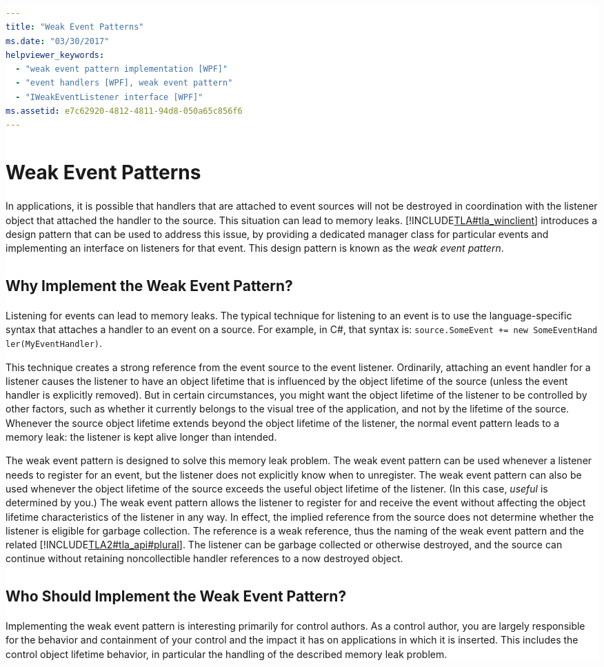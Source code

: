 ```yaml
---
title: "Weak Event Patterns"
ms.date: "03/30/2017"
helpviewer_keywords: 
  - "weak event pattern implementation [WPF]"
  - "event handlers [WPF], weak event pattern"
  - "IWeakEventListener interface [WPF]"
ms.assetid: e7c62920-4812-4811-94d8-050a65c856f6
---
```

# Weak Event Patterns
In applications, it is possible that handlers that are attached to event sources will not be destroyed in coordination with the listener object that attached the handler to the source. This situation can lead to memory leaks. [!INCLUDE[TLA#tla_winclient](../../../../includes/tlasharptla-winclient-md.md)] introduces a design pattern that can be used to address this issue, by providing a dedicated manager class for particular events and implementing an interface on listeners for that event. This design pattern is known as the *weak event pattern*.  
  
## Why Implement the Weak Event Pattern?  
 Listening for events can lead to memory leaks. The typical technique for listening to an event is to use the language-specific syntax that attaches a handler to an event on a source. For example, in C#, that syntax is: `source.SomeEvent += new SomeEventHandler(MyEventHandler)`.  
  
 This technique creates a strong reference from the event source to the event listener. Ordinarily, attaching an event handler for a listener causes the listener to have an object lifetime that is influenced by the object lifetime of the source (unless the event handler is explicitly removed). But in certain circumstances, you might want the object lifetime of the listener to be controlled by other factors, such as whether it currently belongs to the visual tree of the application, and not by the lifetime of the source. Whenever the source object lifetime extends beyond the object lifetime of the listener, the normal event pattern leads to a memory leak: the listener is kept alive longer than intended.  
  
 The weak event pattern is designed to solve this memory leak problem. The weak event pattern can be used whenever a listener needs to register for an event, but the listener does not explicitly know when to unregister. The weak event pattern can also be used whenever the object lifetime of the source exceeds the useful object lifetime of the listener. (In this case, *useful* is determined by you.) The weak event pattern allows the listener to register for and receive the event without affecting the object lifetime characteristics of the listener in any way. In effect, the implied reference from the source does not determine whether the listener is eligible for garbage collection. The reference is a weak reference, thus the naming of the weak event pattern and the related [!INCLUDE[TLA2#tla_api#plural](../../../../includes/tla2sharptla-apisharpplural-md.md)]. The listener can be garbage collected or otherwise destroyed, and the source can continue without retaining noncollectible handler references to a now destroyed object.  
  
## Who Should Implement the Weak Event Pattern?  
 Implementing the weak event pattern is interesting primarily for control authors. As a control author, you are largely responsible for the behavior and containment of your control and the impact it has on applications in which it is inserted. This includes the control object lifetime behavior, in particular the handling of the described memory leak problem.  
  